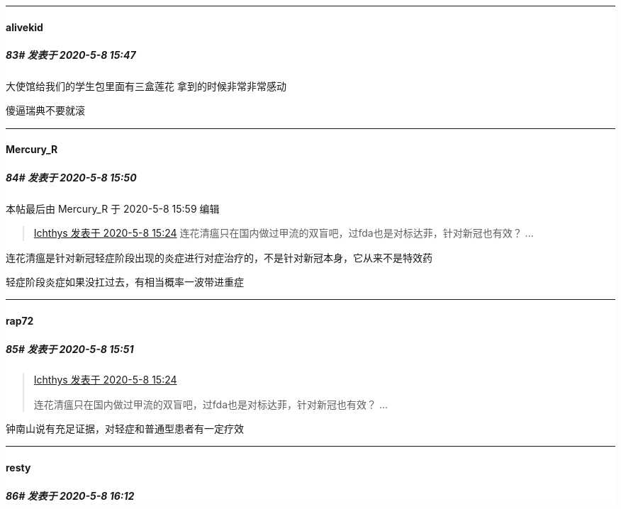 




-----

####  alivekid  
##### 83#       发表于 2020-5-8 15:47




大使馆给我们的学生包里面有三盒莲花 拿到的时候非常非常感动

傻逼瑞典不要就滚







-----

####  Mercury_R  
##### 84#       发表于 2020-5-8 15:50



 本帖最后由 Mercury_R 于 2020-5-8 15:59 编辑 
<blockquote><a href="httphttps://bbs.saraba1st.com/2b/forum.php?mod=redirect&amp;goto=findpost&amp;pid=47344892&amp;ptid=1933432" target="_blank">Ichthys 发表于 2020-5-8 15:24</a>
连花清瘟只在国内做过甲流的双盲吧，过fda也是对标达菲，针对新冠也有效？ ...</blockquote>
连花清瘟是针对新冠轻症阶段出现的炎症进行对症治疗的，不是针对新冠本身，它从来不是特效药

轻症阶段炎症如果没扛过去，有相当概率一波带进重症







-----

####  rap72  
##### 85#       发表于 2020-5-8 15:51



<blockquote><a href="httphttps://bbs.saraba1st.com/2b/forum.php?mod=redirect&amp;goto=findpost&amp;pid=47344892&amp;ptid=1933432" target="_blank">Ichthys 发表于 2020-5-8 15:24</a>

连花清瘟只在国内做过甲流的双盲吧，过fda也是对标达菲，针对新冠也有效？ ...</blockquote>
钟南山说有充足证据，对轻症和普通型患者有一定疗效







-----

####  resty  
##### 86#       发表于 2020-5-8 16:12
